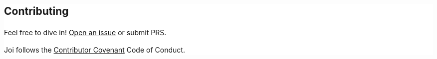 

## Contributing

Feel free to dive in! [Open an issue](https://github.com/scottming/joi/issues/new) or submit PRS.

Joi follows the [Contributor Covenant](https://www.contributor-covenant.org/version/1/3/0/code-of-conduct/) Code of Conduct.
